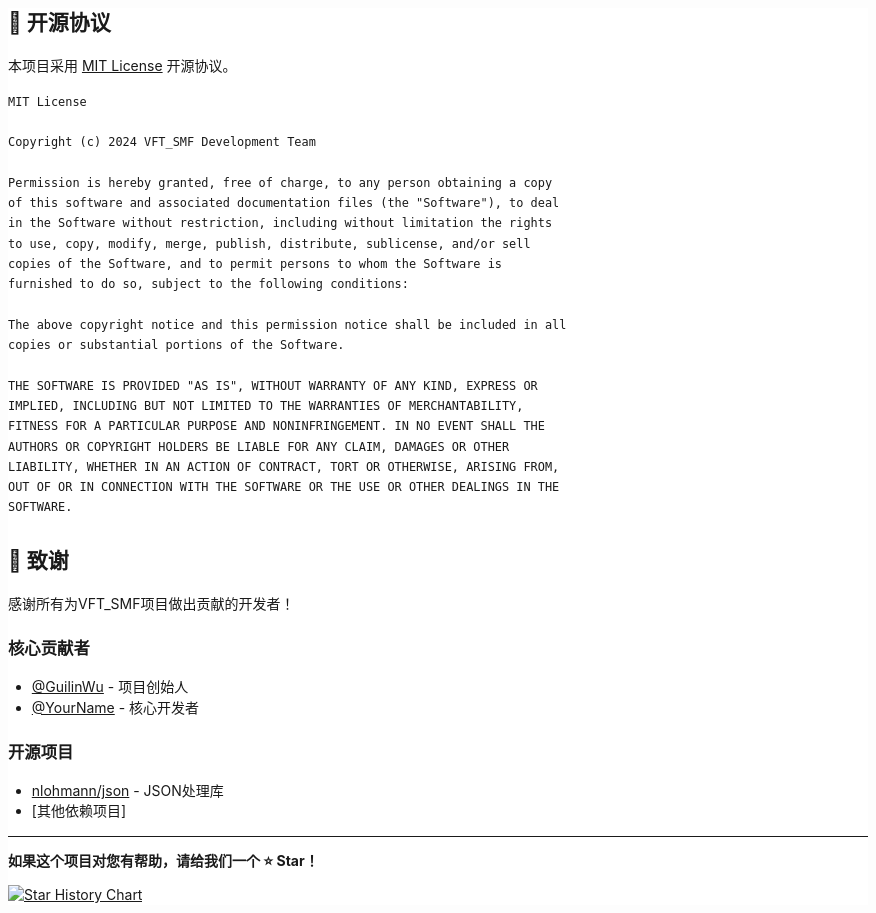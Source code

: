 ## 📄 开源协议

本项目采用 [MIT License](LICENSE) 开源协议。

```
MIT License

Copyright (c) 2024 VFT_SMF Development Team

Permission is hereby granted, free of charge, to any person obtaining a copy
of this software and associated documentation files (the "Software"), to deal
in the Software without restriction, including without limitation the rights
to use, copy, modify, merge, publish, distribute, sublicense, and/or sell
copies of the Software, and to permit persons to whom the Software is
furnished to do so, subject to the following conditions:

The above copyright notice and this permission notice shall be included in all
copies or substantial portions of the Software.

THE SOFTWARE IS PROVIDED "AS IS", WITHOUT WARRANTY OF ANY KIND, EXPRESS OR
IMPLIED, INCLUDING BUT NOT LIMITED TO THE WARRANTIES OF MERCHANTABILITY,
FITNESS FOR A PARTICULAR PURPOSE AND NONINFRINGEMENT. IN NO EVENT SHALL THE
AUTHORS OR COPYRIGHT HOLDERS BE LIABLE FOR ANY CLAIM, DAMAGES OR OTHER
LIABILITY, WHETHER IN AN ACTION OF CONTRACT, TORT OR OTHERWISE, ARISING FROM,
OUT OF OR IN CONNECTION WITH THE SOFTWARE OR THE USE OR OTHER DEALINGS IN THE
SOFTWARE.
```

## 🙏 致谢

感谢所有为VFT_SMF项目做出贡献的开发者！

### 核心贡献者
- [@GuilinWu](https://gitee.com/GuilinWu) - 项目创始人
- [@YourName](https://gitee.com/YourName) - 核心开发者

### 开源项目
- [nlohmann/json](https://github.com/nlohmann/json) - JSON处理库
- [其他依赖项目]

---

**如果这个项目对您有帮助，请给我们一个 ⭐ Star！**

[![Star History Chart](https://api.star-history.com/svg?repos=你的用户名/VFT_SMF&type=Date)](https://star-history.com/#你的用户名/VFT_SMF&Date)

